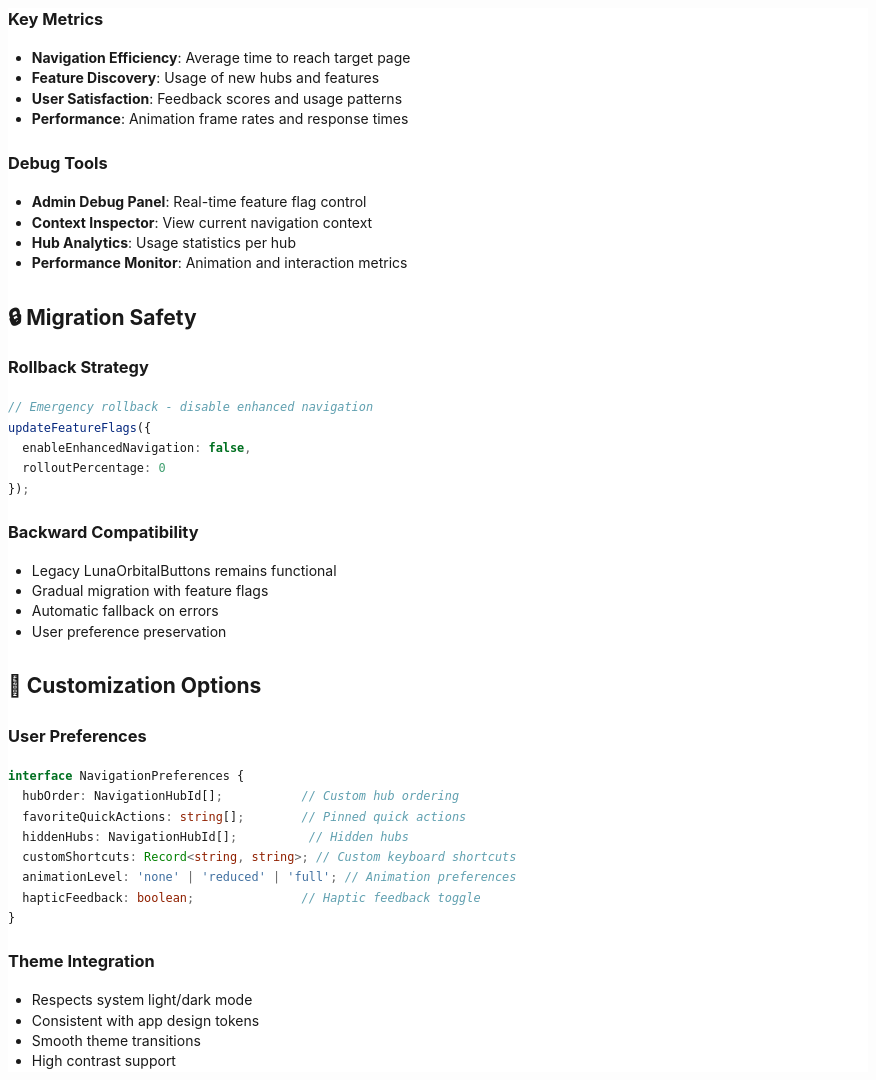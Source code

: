 ### Key Metrics
- **Navigation Efficiency**: Average time to reach target page
- **Feature Discovery**: Usage of new hubs and features
- **User Satisfaction**: Feedback scores and usage patterns
- **Performance**: Animation frame rates and response times

### Debug Tools
- **Admin Debug Panel**: Real-time feature flag control
- **Context Inspector**: View current navigation context
- **Hub Analytics**: Usage statistics per hub
- **Performance Monitor**: Animation and interaction metrics

## 🔒 Migration Safety

### Rollback Strategy
```typescript
// Emergency rollback - disable enhanced navigation
updateFeatureFlags({
  enableEnhancedNavigation: false,
  rolloutPercentage: 0
});
```

### Backward Compatibility
- Legacy LunaOrbitalButtons remains functional
- Gradual migration with feature flags
- Automatic fallback on errors
- User preference preservation

## 🎨 Customization Options

### User Preferences
```typescript
interface NavigationPreferences {
  hubOrder: NavigationHubId[];           // Custom hub ordering
  favoriteQuickActions: string[];        // Pinned quick actions
  hiddenHubs: NavigationHubId[];          // Hidden hubs
  customShortcuts: Record<string, string>; // Custom keyboard shortcuts
  animationLevel: 'none' | 'reduced' | 'full'; // Animation preferences
  hapticFeedback: boolean;               // Haptic feedback toggle
}
```

### Theme Integration
- Respects system light/dark mode
- Consistent with app design tokens
- Smooth theme transitions
- High contrast support
